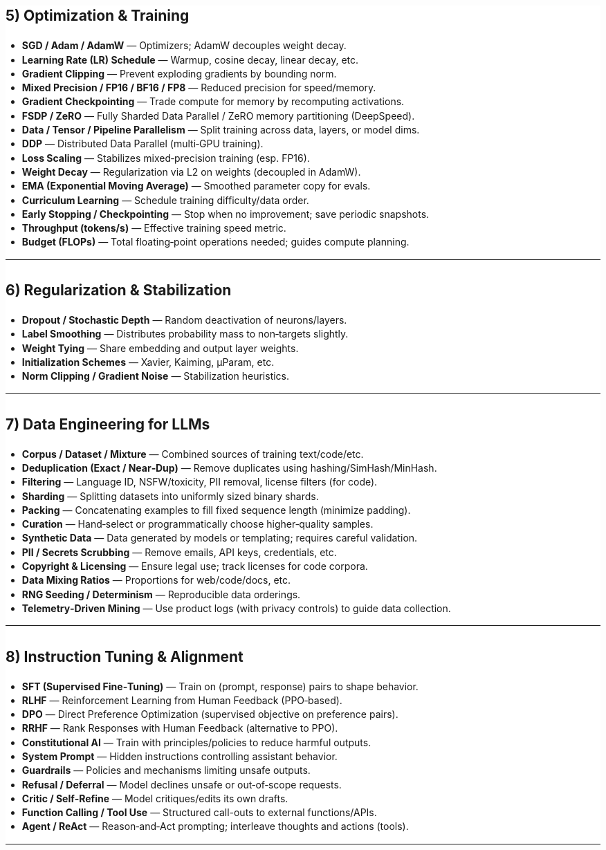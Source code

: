 
## 5) Optimization & Training

- **SGD / Adam / AdamW** — Optimizers; AdamW decouples weight decay.
- **Learning Rate (LR) Schedule** — Warmup, cosine decay, linear decay, etc.
- **Gradient Clipping** — Prevent exploding gradients by bounding norm.
- **Mixed Precision / FP16 / BF16 / FP8** — Reduced precision for speed/memory.
- **Gradient Checkpointing** — Trade compute for memory by recomputing activations.
- **FSDP / ZeRO** — Fully Sharded Data Parallel / ZeRO memory partitioning (DeepSpeed).
- **Data / Tensor / Pipeline Parallelism** — Split training across data, layers, or model dims.
- **DDP** — Distributed Data Parallel (multi‑GPU training).
- **Loss Scaling** — Stabilizes mixed‑precision training (esp. FP16).
- **Weight Decay** — Regularization via L2 on weights (decoupled in AdamW).
- **EMA (Exponential Moving Average)** — Smoothed parameter copy for evals.
- **Curriculum Learning** — Schedule training difficulty/data order.
- **Early Stopping / Checkpointing** — Stop when no improvement; save periodic snapshots.
- **Throughput (tokens/s)** — Effective training speed metric.
- **Budget (FLOPs)** — Total floating‑point operations needed; guides compute planning.

---

## 6) Regularization & Stabilization

- **Dropout / Stochastic Depth** — Random deactivation of neurons/layers.
- **Label Smoothing** — Distributes probability mass to non‑targets slightly.
- **Weight Tying** — Share embedding and output layer weights.
- **Initialization Schemes** — Xavier, Kaiming, µParam, etc.
- **Norm Clipping / Gradient Noise** — Stabilization heuristics.

---

## 7) Data Engineering for LLMs

- **Corpus / Dataset / Mixture** — Combined sources of training text/code/etc.
- **Deduplication (Exact / Near‑Dup)** — Remove duplicates using hashing/SimHash/MinHash.
- **Filtering** — Language ID, NSFW/toxicity, PII removal, license filters (for code).
- **Sharding** — Splitting datasets into uniformly sized binary shards.
- **Packing** — Concatenating examples to fill fixed sequence length (minimize padding).
- **Curation** — Hand‑select or programmatically choose higher‑quality samples.
- **Synthetic Data** — Data generated by models or templating; requires careful validation.
- **PII / Secrets Scrubbing** — Remove emails, API keys, credentials, etc.
- **Copyright & Licensing** — Ensure legal use; track licenses for code corpora.
- **Data Mixing Ratios** — Proportions for web/code/docs, etc.
- **RNG Seeding / Determinism** — Reproducible data orderings.
- **Telemetry‑Driven Mining** — Use product logs (with privacy controls) to guide data collection.

---

## 8) Instruction Tuning & Alignment

- **SFT (Supervised Fine‑Tuning)** — Train on (prompt, response) pairs to shape behavior.
- **RLHF** — Reinforcement Learning from Human Feedback (PPO‑based).
- **DPO** — Direct Preference Optimization (supervised objective on preference pairs).
- **RRHF** — Rank Responses with Human Feedback (alternative to PPO).
- **Constitutional AI** — Train with principles/policies to reduce harmful outputs.
- **System Prompt** — Hidden instructions controlling assistant behavior.
- **Guardrails** — Policies and mechanisms limiting unsafe outputs.
- **Refusal / Deferral** — Model declines unsafe or out‑of‑scope requests.
- **Critic / Self‑Refine** — Model critiques/edits its own drafts.
- **Function Calling / Tool Use** — Structured call-outs to external functions/APIs.
- **Agent / ReAct** — Reason‑and‑Act prompting; interleave thoughts and actions (tools).

---